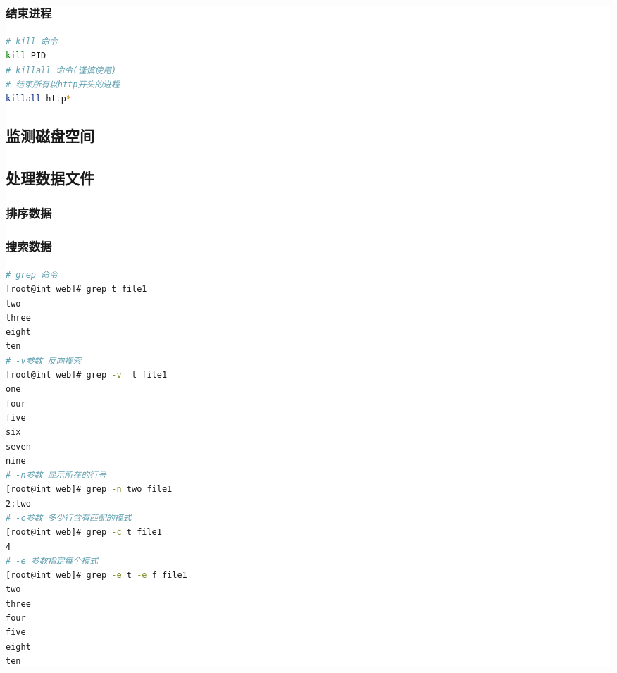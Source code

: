 ### 结束进程

```bash
# kill 命令
kill PID
# killall 命令(谨慎使用)
# 结束所有以http开头的进程
killall http*
```

## 监测磁盘空间



##  处理数据文件

### 排序数据



### 搜索数据

```bash
# grep 命令
[root@int web]# grep t file1
two 
three
eight
ten
# -v参数 反向搜索
[root@int web]# grep -v  t file1
one
four
five
six
seven
nine
# -n参数 显示所在的行号
[root@int web]# grep -n two file1
2:two 
# -c参数 多少行含有匹配的模式
[root@int web]# grep -c t file1
4
# -e 参数指定每个模式
[root@int web]# grep -e t -e f file1
two 
three
four
five
eight
ten
```
